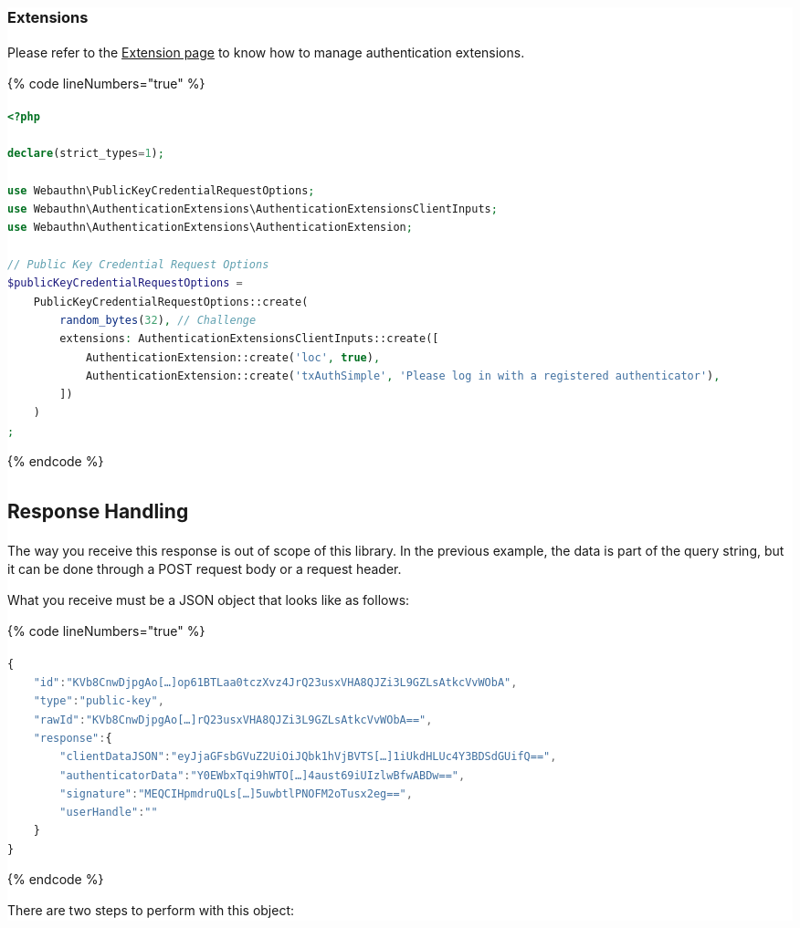 ### Extensions

Please refer to the [Extension page](../webauthn-in-a-nutshell/extensions.md) to know how to manage authentication extensions.

{% code lineNumbers="true" %}
```php
<?php

declare(strict_types=1);

use Webauthn\PublicKeyCredentialRequestOptions;
use Webauthn\AuthenticationExtensions\AuthenticationExtensionsClientInputs;
use Webauthn\AuthenticationExtensions\AuthenticationExtension;

// Public Key Credential Request Options
$publicKeyCredentialRequestOptions =
    PublicKeyCredentialRequestOptions::create(
        random_bytes(32), // Challenge
        extensions: AuthenticationExtensionsClientInputs::create([
            AuthenticationExtension::create('loc', true),
            AuthenticationExtension::create('txAuthSimple', 'Please log in with a registered authenticator'),
        ])
    )
;
```
{% endcode %}

## Response Handling

The way you receive this response is out of scope of this library. In the previous example, the data is part of the query string, but it can be done through a POST request body or a request header.

What you receive must be a JSON object that looks like as follows:

{% code lineNumbers="true" %}
```javascript
{
    "id":"KVb8CnwDjpgAo[…]op61BTLaa0tczXvz4JrQ23usxVHA8QJZi3L9GZLsAtkcVvWObA",
    "type":"public-key",
    "rawId":"KVb8CnwDjpgAo[…]rQ23usxVHA8QJZi3L9GZLsAtkcVvWObA==",
    "response":{
        "clientDataJSON":"eyJjaGFsbGVuZ2UiOiJQbk1hVjBVTS[…]1iUkdHLUc4Y3BDSdGUifQ==",
        "authenticatorData":"Y0EWbxTqi9hWTO[…]4aust69iUIzlwBfwABDw==",
        "signature":"MEQCIHpmdruQLs[…]5uwbtlPNOFM2oTusx2eg==",
        "userHandle":""
    }
}
```
{% endcode %}

There are two steps to perform with this object:
